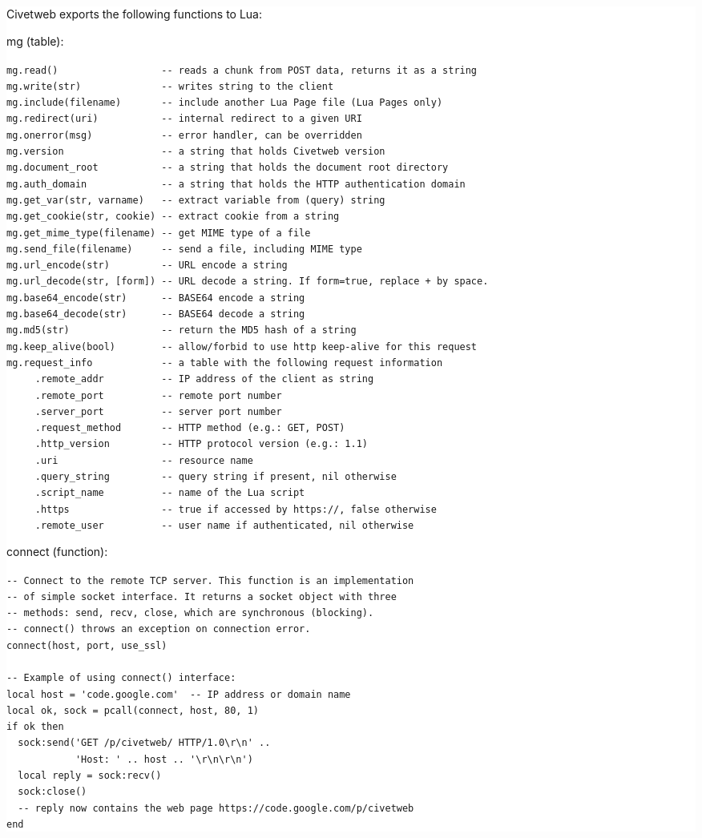 
Civetweb exports the following functions to Lua:

mg (table):

    mg.read()                  -- reads a chunk from POST data, returns it as a string
    mg.write(str)              -- writes string to the client
    mg.include(filename)       -- include another Lua Page file (Lua Pages only)
    mg.redirect(uri)           -- internal redirect to a given URI
    mg.onerror(msg)            -- error handler, can be overridden
    mg.version                 -- a string that holds Civetweb version
    mg.document_root           -- a string that holds the document root directory
    mg.auth_domain             -- a string that holds the HTTP authentication domain
    mg.get_var(str, varname)   -- extract variable from (query) string
    mg.get_cookie(str, cookie) -- extract cookie from a string
    mg.get_mime_type(filename) -- get MIME type of a file
    mg.send_file(filename)     -- send a file, including MIME type
    mg.url_encode(str)         -- URL encode a string
    mg.url_decode(str, [form]) -- URL decode a string. If form=true, replace + by space.
    mg.base64_encode(str)      -- BASE64 encode a string
    mg.base64_decode(str)      -- BASE64 decode a string
    mg.md5(str)                -- return the MD5 hash of a string
    mg.keep_alive(bool)        -- allow/forbid to use http keep-alive for this request
    mg.request_info            -- a table with the following request information
         .remote_addr          -- IP address of the client as string
         .remote_port          -- remote port number
         .server_port          -- server port number
         .request_method       -- HTTP method (e.g.: GET, POST)
         .http_version         -- HTTP protocol version (e.g.: 1.1)
         .uri                  -- resource name
         .query_string         -- query string if present, nil otherwise
         .script_name          -- name of the Lua script
         .https                -- true if accessed by https://, false otherwise
         .remote_user          -- user name if authenticated, nil otherwise

connect (function):

    -- Connect to the remote TCP server. This function is an implementation
    -- of simple socket interface. It returns a socket object with three
    -- methods: send, recv, close, which are synchronous (blocking).
    -- connect() throws an exception on connection error.
    connect(host, port, use_ssl)

    -- Example of using connect() interface:
    local host = 'code.google.com'  -- IP address or domain name
    local ok, sock = pcall(connect, host, 80, 1)
    if ok then
      sock:send('GET /p/civetweb/ HTTP/1.0\r\n' ..
                'Host: ' .. host .. '\r\n\r\n')
      local reply = sock:recv()
      sock:close()
      -- reply now contains the web page https://code.google.com/p/civetweb
    end
